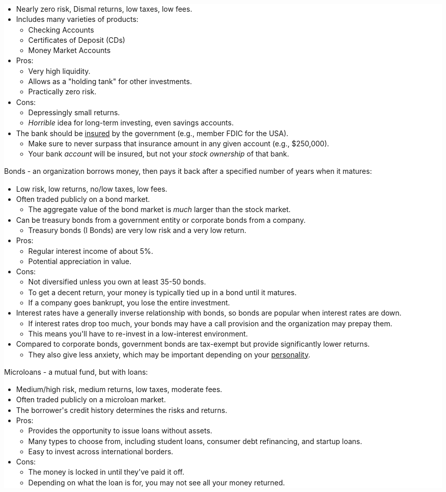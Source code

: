 - Nearly zero risk, Dismal returns, low taxes, low fees.
- Includes many varieties of products:
  - Checking Accounts
  - Certificates of Deposit (CDs)
  - Money Market Accounts
- Pros:
  - Very high liquidity.
  - Allows as a "holding tank" for other investments.
  - Practically zero risk.
- Cons:
  - Depressingly small returns.
  - *Horrible* idea for long-term investing, even savings accounts.
- The bank should be [insured](money-insurance.md) by the government (e.g., member FDIC for the USA).
  - Make sure to never surpass that insurance amount in any given account (e.g., $250,000).
  - Your bank *account* will be insured, but not your *stock ownership* of that bank.

Bonds - an organization borrows money, then pays it back after a specified number of years when it matures:

- Low risk, low returns, no/low taxes, low fees.
- Often traded publicly on a bond market.
  - The aggregate value of the bond market is *much* larger than the stock market.
- Can be treasury bonds from a government entity or corporate bonds from a company.
  - Treasury bonds (I Bonds) are very low risk and a very low return.
- Pros:
  - Regular interest income of about 5%.
  - Potential appreciation in value.
- Cons:
  - Not diversified unless you own at least 35-50 bonds.
  - To get a decent return, your money is typically tied up in a bond until it matures.
  - If a company goes bankrupt, you lose the entire investment.
- Interest rates have a generally inverse relationship with bonds, so bonds are popular when interest rates are down.
  - If interest rates drop too much, your bonds may have a call provision and the organization may prepay them.
  - This means you'll have to re-invest in a low-interest environment.
- Compared to corporate bonds, government bonds are tax-exempt but provide significantly lower returns.
  - They also give less anxiety, which may be important depending on your [personality](personality.md).

Microloans - a mutual fund, but with loans:

- Medium/high risk, medium returns, low taxes, moderate fees.
- Often traded publicly on a microloan market.
- The borrower's credit history determines the risks and returns.
- Pros:
  - Provides the opportunity to issue loans without assets.
  - Many types to choose from, including student loans, consumer debt refinancing, and startup loans.
  - Easy to invest across international borders.
- Cons:
  - The money is locked in until they've paid it off.
  - Depending on what the loan is for, you may not see all your money returned.
